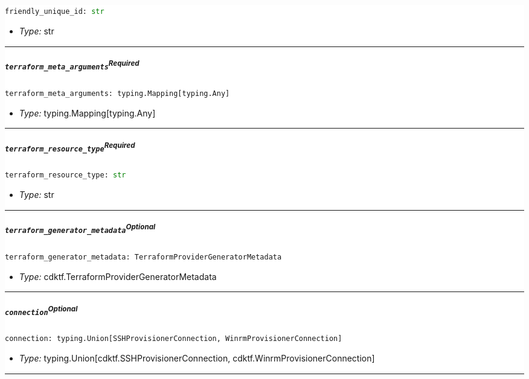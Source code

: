 ```python
friendly_unique_id: str
```

- *Type:* str

---

##### `terraform_meta_arguments`<sup>Required</sup> <a name="terraform_meta_arguments" id="@cdktf/provider-pagerduty.automationActionsActionTeamAssociation.AutomationActionsActionTeamAssociation.property.terraformMetaArguments"></a>

```python
terraform_meta_arguments: typing.Mapping[typing.Any]
```

- *Type:* typing.Mapping[typing.Any]

---

##### `terraform_resource_type`<sup>Required</sup> <a name="terraform_resource_type" id="@cdktf/provider-pagerduty.automationActionsActionTeamAssociation.AutomationActionsActionTeamAssociation.property.terraformResourceType"></a>

```python
terraform_resource_type: str
```

- *Type:* str

---

##### `terraform_generator_metadata`<sup>Optional</sup> <a name="terraform_generator_metadata" id="@cdktf/provider-pagerduty.automationActionsActionTeamAssociation.AutomationActionsActionTeamAssociation.property.terraformGeneratorMetadata"></a>

```python
terraform_generator_metadata: TerraformProviderGeneratorMetadata
```

- *Type:* cdktf.TerraformProviderGeneratorMetadata

---

##### `connection`<sup>Optional</sup> <a name="connection" id="@cdktf/provider-pagerduty.automationActionsActionTeamAssociation.AutomationActionsActionTeamAssociation.property.connection"></a>

```python
connection: typing.Union[SSHProvisionerConnection, WinrmProvisionerConnection]
```

- *Type:* typing.Union[cdktf.SSHProvisionerConnection, cdktf.WinrmProvisionerConnection]

---